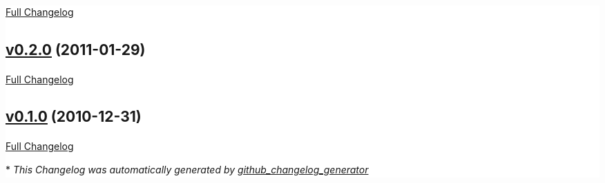 [Full Changelog](https://github.com/jkeen/tracking_number/compare/v0.2.0...v0.3.0)

## [v0.2.0](https://github.com/jkeen/tracking_number/tree/v0.2.0) (2011-01-29)

[Full Changelog](https://github.com/jkeen/tracking_number/compare/v0.1.0...v0.2.0)

## [v0.1.0](https://github.com/jkeen/tracking_number/tree/v0.1.0) (2010-12-31)

[Full Changelog](https://github.com/jkeen/tracking_number/compare/a642142616d66e200936e6d8567aebb0139c1872...v0.1.0)

\* *This Changelog was automatically generated by [github_changelog_generator](https://github.com/github-changelog-generator/github-changelog-generator)*
